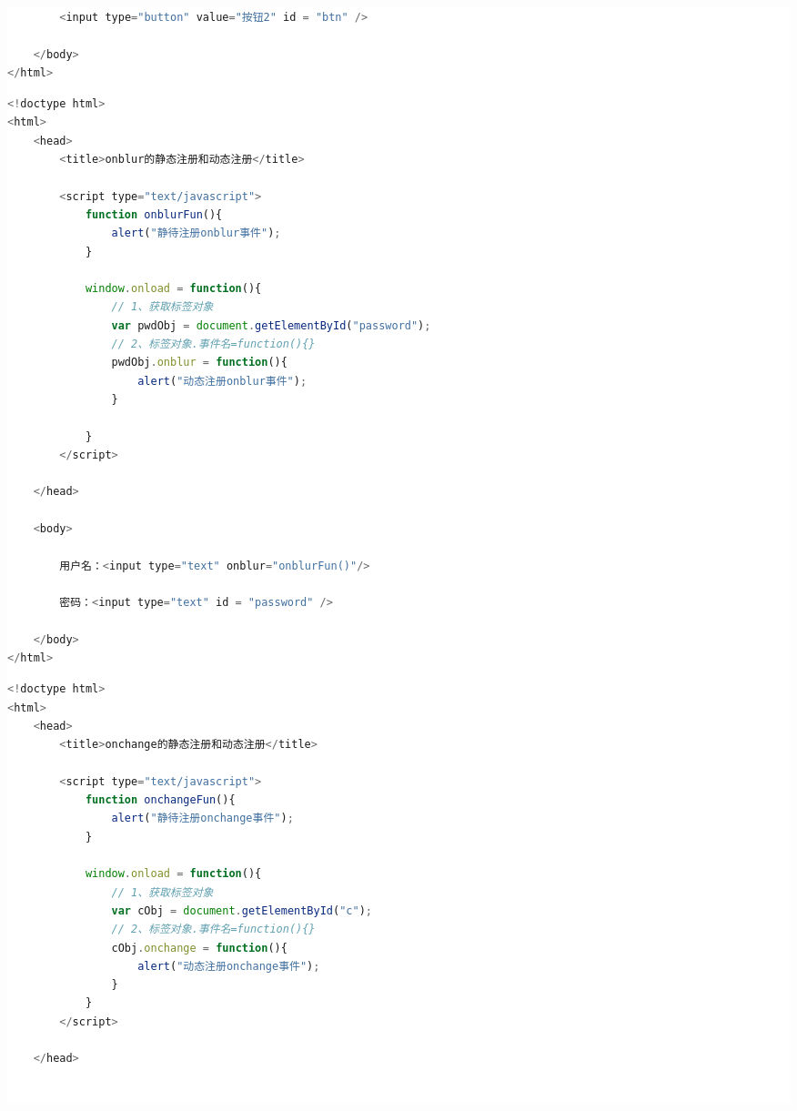 ```javascript
		<input type="button" value="按钮2" id = "btn" />
	
	</body>
</html>
```

```javascript
<!doctype html>
<html>
    <head>
	    <title>onblur的静态注册和动态注册</title>
		
		<script type="text/javascript">
		    function onblurFun(){
			    alert("静待注册onblur事件");
			}
			
			window.onload = function(){
			    // 1、获取标签对象
			    var pwdObj = document.getElementById("password");
				// 2、标签对象.事件名=function(){}
				pwdObj.onblur = function(){
				    alert("动态注册onblur事件");
				}
			
			}
		</script>
		
	</head>
	
	<body>
	    
		用户名：<input type="text" onblur="onblurFun()"/>
		
		密码：<input type="text" id = "password" />
	
	</body>
</html>
```

```javascript
<!doctype html>
<html>
    <head>
	    <title>onchange的静态注册和动态注册</title>
		
		<script type="text/javascript">
		    function onchangeFun(){
			    alert("静待注册onchange事件");
			}
			
			window.onload = function(){
			    // 1、获取标签对象
			    var cObj = document.getElementById("c");
				// 2、标签对象.事件名=function(){}
				cObj.onchange = function(){
				    alert("动态注册onchange事件");
				}
			}
		</script>
		
	</head>
	
	
```